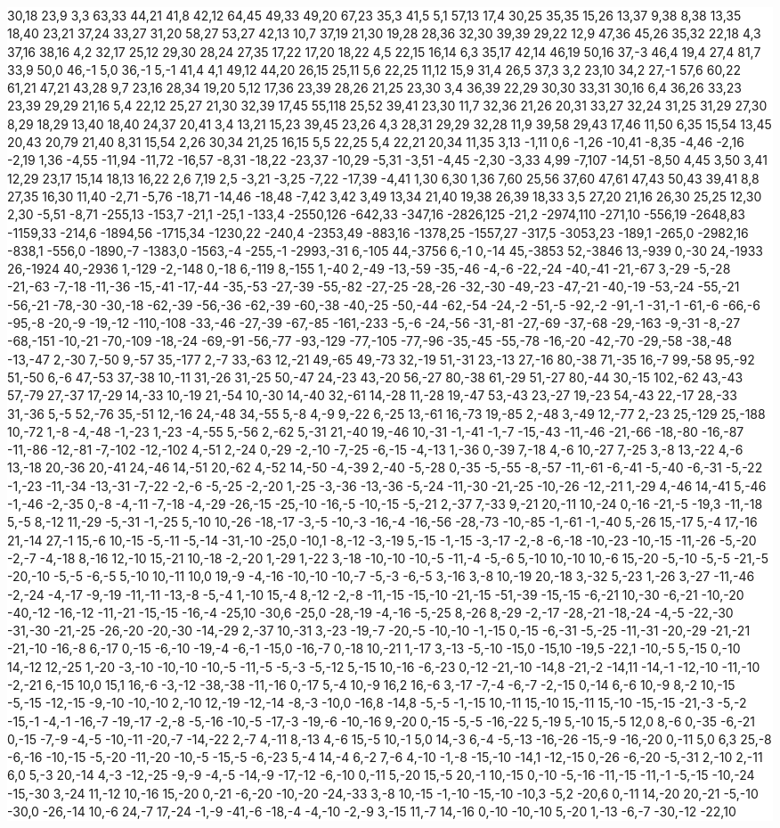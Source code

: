 30,18 23,9 3,3 63,33 44,21 41,8 42,12 64,45 49,33 49,20 67,23 35,3 41,5 5,1 57,13 17,4 30,25 35,35 15,26 13,37 9,38 8,38 13,35 18,40 23,21 37,24 33,27 31,20 58,27 53,27 42,13 10,7 37,19 21,30 19,28 28,36 32,30 39,39 29,22 12,9 47,36 45,26 35,32 22,18 4,3 37,16 38,16 4,2 32,17 25,12 29,30 28,24 27,35 17,22 17,20 18,22 4,5 22,15 16,14 6,3 35,17 42,14 46,19 50,16 37,-3 46,4 19,4 27,4 81,7 33,9 50,0 46,-1 5,0 36,-1 5,-1 41,4 4,1 49,12 44,20 26,15 25,11 5,6 22,25 11,12 15,9 31,4 26,5 37,3 3,2 23,10 34,2 27,-1 57,6 60,22 61,21 47,21 43,28 9,7 23,16 28,34 19,20 5,12 17,36 23,39 28,26 21,25 23,30 3,4 36,39 22,29 30,30 33,31 30,16 6,4 36,26 33,23 23,39 29,29 21,16 5,4 22,12 25,27 21,30 32,39 17,45 55,118 25,52 39,41 23,30 11,7 32,36 21,26 20,31 33,27 32,24 31,25 31,29 27,30 8,29 18,29 13,40 18,40 24,37 20,41 3,4 13,21 15,23 39,45 23,26 4,3 28,31 29,29 32,28 11,9 39,58 29,43 17,46 11,50 6,35 15,54 13,45 20,43 20,79 21,40 8,31 15,54 2,26 30,34 21,25 16,15 5,5 22,25 5,4 22,21 20,34 11,35 3,13 -1,11 0,6 -1,26 -10,41 -8,35 -4,46 -2,16 -2,19 1,36 -4,55 -11,94 -11,72 -16,57 -8,31 -18,22 -23,37 -10,29 -5,31 -3,51 -4,45 -2,30 -3,33 4,99 -7,107 -14,51 -8,50 4,45 3,50 3,41 12,29 23,17 15,14 18,13 16,22 2,6 7,19 2,5 -3,21 -3,25 -7,22 -17,39 -4,41 1,30 6,30 1,36 7,60 25,56 37,60 47,61 47,43 50,43 39,41 8,8 27,35 16,30 11,40 -2,71 -5,76 -18,71 -14,46 -18,48 -7,42 3,42 3,49 13,34 21,40 19,38 26,39 18,33 3,5 27,20 21,16 26,30 25,25 12,30 2,30 -5,51 -8,71 -255,13 -153,7 -21,1 -25,1 -133,4 -2550,126 -642,33 -347,16 -2826,125 -21,2 -2974,110 -271,10 -556,19 -2648,83 -1159,33 -214,6 -1894,56 -1715,34 -1230,22 -240,4 -2353,49 -883,16 -1378,25 -1557,27 -317,5 -3053,23 -189,1 -265,0 -2982,16 -838,1 -556,0 -1890,-7 -1383,0 -1563,-4 -255,-1 -2993,-31 6,-105 44,-3756 6,-1 0,-14 45,-3853 52,-3846 13,-939 0,-30 24,-1933 26,-1924 40,-2936 1,-129 -2,-148 0,-18 6,-119 8,-155 1,-40 2,-49 -13,-59 -35,-46 -4,-6 -22,-24 -40,-41 -21,-67 3,-29 -5,-28 -21,-63 -7,-18 -11,-36 -15,-41 -17,-44 -35,-53 -27,-39 -55,-82 -27,-25 -28,-26 -32,-30 -49,-23 -47,-21 -40,-19 -53,-24 -55,-21 -56,-21 -78,-30 -30,-18 -62,-39 -56,-36 -62,-39 -60,-38 -40,-25 -50,-44 -62,-54 -24,-2 -51,-5 -92,-2 -91,-1 -31,-1 -61,-6 -66,-6 -95,-8 -20,-9 -19,-12 -110,-108 -33,-46 -27,-39 -67,-85 -161,-233 -5,-6 -24,-56 -31,-81 -27,-69 -37,-68 -29,-163 -9,-31 -8,-27 -68,-151 -10,-21 -70,-109 -18,-24 -69,-91 -56,-77 -93,-129 -77,-105 -77,-96 -35,-45 -55,-78 -16,-20 -42,-70 -29,-58 -38,-48 -13,-47 2,-30 7,-50 9,-57 35,-177 2,-7 33,-63 12,-21 49,-65 49,-73 32,-19 51,-31 23,-13 27,-16 80,-38 71,-35 16,-7 99,-58 95,-92 51,-50 6,-6 47,-53 37,-38 10,-11 31,-26 31,-25 50,-47 24,-23 43,-20 56,-27 80,-38 61,-29 51,-27 80,-44 30,-15 102,-62 43,-43 57,-79 27,-37 17,-29 14,-33 10,-19 21,-54 10,-30 14,-40 32,-61 14,-28 11,-28 19,-47 53,-43 23,-27 19,-23 54,-43 22,-17 28,-33 31,-36 5,-5 52,-76 35,-51 12,-16 24,-48 34,-55 5,-8 4,-9 9,-22 6,-25 13,-61 16,-73 19,-85 2,-48 3,-49 12,-77 2,-23 25,-129 25,-188 10,-72 1,-8 -4,-48 -1,-23 1,-23 -4,-55 5,-56 2,-62 5,-31 21,-40 19,-46 10,-31 -1,-41 -1,-7 -15,-43 -11,-46 -21,-66 -18,-80 -16,-87 -11,-86 -12,-81 -7,-102 -12,-102 4,-51 2,-24 0,-29 -2,-10 -7,-25 -6,-15 -4,-13 1,-36 0,-39 7,-18 4,-6 10,-27 7,-25 3,-8 13,-22 4,-6 13,-18 20,-36 20,-41 24,-46 14,-51 20,-62 4,-52 14,-50 -4,-39 2,-40 -5,-28 0,-35 -5,-55 -8,-57 -11,-61 -6,-41 -5,-40 -6,-31 -5,-22 -1,-23 -11,-34 -13,-31 -7,-22 -2,-6 -5,-25 -2,-20 1,-25 -3,-36 -13,-36 -5,-24 -11,-30 -21,-25 -10,-26 -12,-21 1,-29 4,-46 14,-41 5,-46 -1,-46 -2,-35 0,-8 -4,-11 -7,-18 -4,-29 -26,-15 -25,-10 -16,-5 -10,-15 -5,-21 2,-37 7,-33 9,-21 20,-11 10,-24 0,-16 -21,-5 -19,3 -11,-18 5,-5 8,-12 11,-29 -5,-31 -1,-25 5,-10 10,-26 -18,-17 -3,-5 -10,-3 -16,-4 -16,-56 -28,-73 -10,-85 -1,-61 -1,-40 5,-26 15,-17 5,-4 17,-16 21,-14 27,-1 15,-6 10,-15 -5,-11 -5,-14 -31,-10 -25,0 -10,1 -8,-12 -3,-19 5,-15 -1,-15 -3,-17 -2,-8 -6,-18 -10,-23 -10,-15 -11,-26 -5,-20 -2,-7 -4,-18 8,-16 12,-10 15,-21 10,-18 -2,-20 1,-29 1,-22 3,-18 -10,-10 -10,-5 -11,-4 -5,-6 5,-10 10,-10 10,-6 15,-20 -5,-10 -5,-5 -21,-5 -20,-10 -5,-5 -6,-5 5,-10 10,-11 10,0 19,-9 -4,-16 -10,-10 -10,-7 -5,-3 -6,-5 3,-16 3,-8 10,-19 20,-18 3,-32 5,-23 1,-26 3,-27 -11,-46 -2,-24 -4,-17 -9,-19 -11,-11 -13,-8 -5,-4 1,-10 15,-4 8,-12 -2,-8 -11,-15 -15,-10 -21,-15 -51,-39 -15,-15 -6,-21 10,-30 -6,-21 -10,-20 -40,-12 -16,-12 -11,-21 -15,-15 -16,-4 -25,10 -30,6 -25,0 -28,-19 -4,-16 -5,-25 8,-26 8,-29 -2,-17 -28,-21 -18,-24 -4,-5 -22,-30 -31,-30 -21,-25 -26,-20 -20,-30 -14,-29 2,-37 10,-31 3,-23 -19,-7 -20,-5 -10,-10 -1,-15 0,-15 -6,-31 -5,-25 -11,-31 -20,-29 -21,-21 -21,-10 -16,-8 6,-17 0,-15 -6,-10 -19,-4 -6,-1 -15,0 -16,-7 0,-18 10,-21 1,-17 3,-13 -5,-10 -15,0 -15,10 -19,5 -22,1 -10,-5 5,-15 0,-10 14,-12 12,-25 1,-20 -3,-10 -10,-10 -10,-5 -11,-5 -5,-3 -5,-12 5,-15 10,-16 -6,-23 0,-12 -21,-10 -14,8 -21,-2 -14,11 -14,-1 -12,-10 -11,-10 -2,-21 6,-15 10,0 15,1 16,-6 -3,-12 -38,-38 -11,-16 0,-17 5,-4 10,-9 16,2 16,-6 3,-17 -7,-4 -6,-7 -2,-15 0,-14 6,-6 10,-9 8,-2 10,-15 -5,-15 -12,-15 -9,-10 -10,-10 2,-10 12,-19 -12,-14 -8,-3 -10,0 -16,8 -14,8 -5,-5 -1,-15 10,-11 15,-10 15,-11 15,-10 -15,-15 -21,-3 -5,-2 -15,-1 -4,-1 -16,-7 -19,-17 -2,-8 -5,-16 -10,-5 -17,-3 -19,-6 -10,-16 9,-20 0,-15 -5,-5 -16,-22 5,-19 5,-10 15,-5 12,0 8,-6 0,-35 -6,-21 0,-15 -7,-9 -4,-5 -10,-11 -20,-7 -14,-22 2,-7 4,-11 8,-13 4,-6 15,-5 10,-1 5,0 14,-3 6,-4 -5,-13 -16,-26 -15,-9 -16,-20 0,-11 5,0 6,3 25,-8 -6,-16 -10,-15 -5,-20 -11,-20 -10,-5 -15,-5 -6,-23 5,-4 14,-4 6,-2 7,-6 4,-10 -1,-8 -15,-10 -14,1 -12,-15 0,-26 -6,-20 -5,-31 2,-10 2,-11 6,0 5,-3 20,-14 4,-3 -12,-25 -9,-9 -4,-5 -14,-9 -17,-12 -6,-10 0,-11 5,-20 15,-5 20,-1 10,-15 0,-10 -5,-16 -11,-15 -11,-1 -5,-15 -10,-24 -15,-30 3,-24 11,-12 10,-16 15,-20 0,-21 -6,-20 -10,-20 -24,-33 3,-8 10,-15 -1,-10 -15,-10 -10,3 -5,2 -20,6 0,-11 14,-20 20,-21 -5,-10 -30,0 -26,-14 10,-6 24,-7 17,-24 -1,-9 -41,-6 -18,-4 -4,-10 -2,-9 3,-15 11,-7 14,-16 0,-10 -10,-10 5,-20 1,-13 -6,-7 -30,-12 -22,10